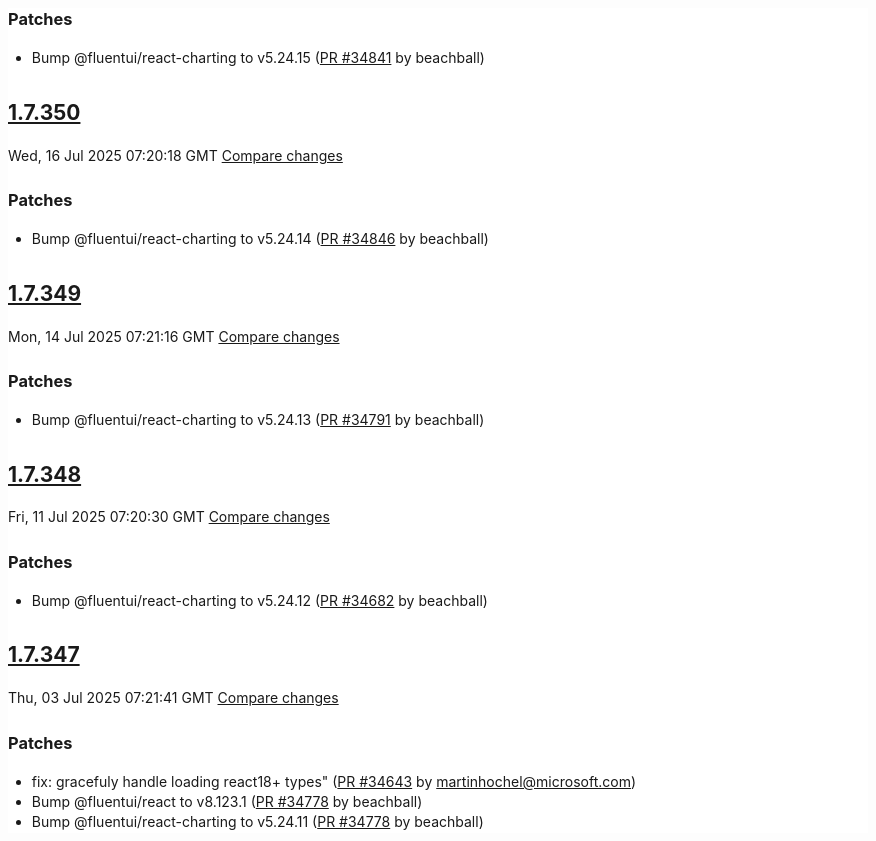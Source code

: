 ### Patches

- Bump @fluentui/react-charting to v5.24.15 ([PR #34841](https://github.com/microsoft/fluentui/pull/34841) by beachball)

## [1.7.350](https://github.com/microsoft/fluentui/tree/@fluentui/react-monaco-editor_v1.7.350)

Wed, 16 Jul 2025 07:20:18 GMT 
[Compare changes](https://github.com/microsoft/fluentui/compare/@fluentui/react-monaco-editor_v1.7.349..@fluentui/react-monaco-editor_v1.7.350)

### Patches

- Bump @fluentui/react-charting to v5.24.14 ([PR #34846](https://github.com/microsoft/fluentui/pull/34846) by beachball)

## [1.7.349](https://github.com/microsoft/fluentui/tree/@fluentui/react-monaco-editor_v1.7.349)

Mon, 14 Jul 2025 07:21:16 GMT 
[Compare changes](https://github.com/microsoft/fluentui/compare/@fluentui/react-monaco-editor_v1.7.348..@fluentui/react-monaco-editor_v1.7.349)

### Patches

- Bump @fluentui/react-charting to v5.24.13 ([PR #34791](https://github.com/microsoft/fluentui/pull/34791) by beachball)

## [1.7.348](https://github.com/microsoft/fluentui/tree/@fluentui/react-monaco-editor_v1.7.348)

Fri, 11 Jul 2025 07:20:30 GMT 
[Compare changes](https://github.com/microsoft/fluentui/compare/@fluentui/react-monaco-editor_v1.7.347..@fluentui/react-monaco-editor_v1.7.348)

### Patches

- Bump @fluentui/react-charting to v5.24.12 ([PR #34682](https://github.com/microsoft/fluentui/pull/34682) by beachball)

## [1.7.347](https://github.com/microsoft/fluentui/tree/@fluentui/react-monaco-editor_v1.7.347)

Thu, 03 Jul 2025 07:21:41 GMT 
[Compare changes](https://github.com/microsoft/fluentui/compare/@fluentui/react-monaco-editor_v1.7.346..@fluentui/react-monaco-editor_v1.7.347)

### Patches

- fix: gracefuly handle loading react18+ types" ([PR #34643](https://github.com/microsoft/fluentui/pull/34643) by martinhochel@microsoft.com)
- Bump @fluentui/react to v8.123.1 ([PR #34778](https://github.com/microsoft/fluentui/pull/34778) by beachball)
- Bump @fluentui/react-charting to v5.24.11 ([PR #34778](https://github.com/microsoft/fluentui/pull/34778) by beachball)
